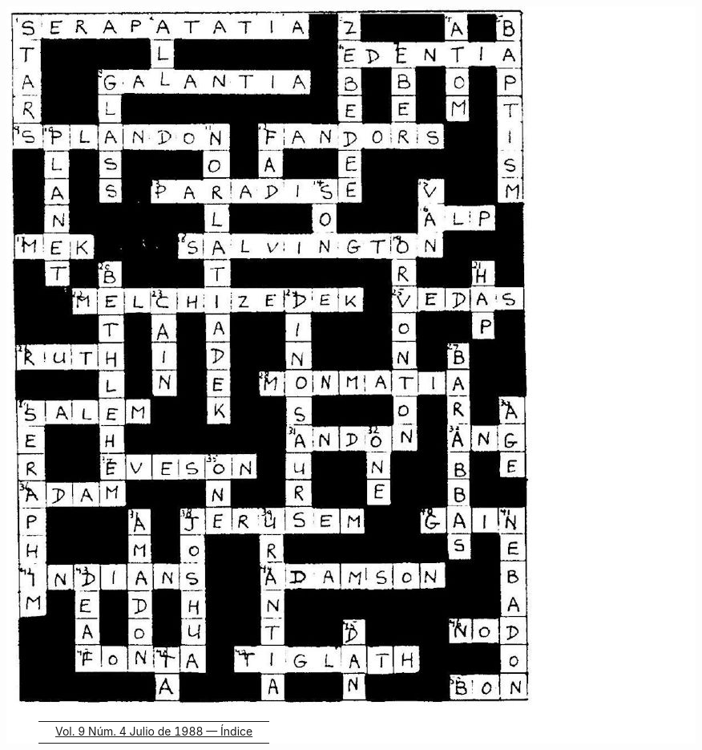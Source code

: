 <img src="/image/article/606/crossword_solved2.jpg">
</figure>








<figure class="table chapter-navigator">
  <table>
    <tbody>
      <tr>
        <td>
        </td>
        <td>
        <a href="/es/index/articles_606#vol-9-núm-4-julio-de-1988">
          <span class="mdi mdi-book-open-variant"></span><span class="pl-2">Vol. 9 Núm. 4 Julio de 1988 — Índice</span>
        </a>
        </td>
        <td>